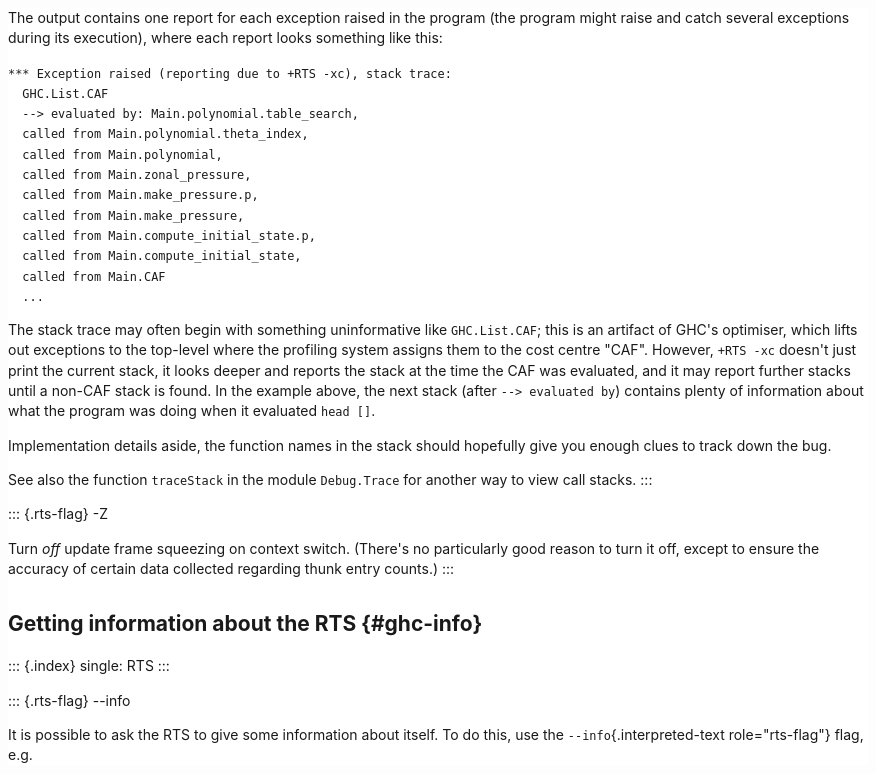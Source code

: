 The output contains one report for each exception raised in the program
(the program might raise and catch several exceptions during its
execution), where each report looks something like this:

``` {.sourceCode .none}
*** Exception raised (reporting due to +RTS -xc), stack trace:
  GHC.List.CAF
  --> evaluated by: Main.polynomial.table_search,
  called from Main.polynomial.theta_index,
  called from Main.polynomial,
  called from Main.zonal_pressure,
  called from Main.make_pressure.p,
  called from Main.make_pressure,
  called from Main.compute_initial_state.p,
  called from Main.compute_initial_state,
  called from Main.CAF
  ...
```

The stack trace may often begin with something uninformative like
`GHC.List.CAF`; this is an artifact of GHC\'s optimiser, which lifts out
exceptions to the top-level where the profiling system assigns them to
the cost centre \"CAF\". However, `+RTS -xc` doesn\'t just print the
current stack, it looks deeper and reports the stack at the time the CAF
was evaluated, and it may report further stacks until a non-CAF stack is
found. In the example above, the next stack (after `--> evaluated by`)
contains plenty of information about what the program was doing when it
evaluated `head []`.

Implementation details aside, the function names in the stack should
hopefully give you enough clues to track down the bug.

See also the function `traceStack` in the module `Debug.Trace` for
another way to view call stacks.
:::

::: {.rts-flag}
-Z

Turn *off* update frame squeezing on context switch. (There\'s no
particularly good reason to turn it off, except to ensure the accuracy
of certain data collected regarding thunk entry counts.)
:::

Getting information about the RTS {#ghc-info}
---------------------------------

::: {.index}
single: RTS
:::

::: {.rts-flag}
\--info

It is possible to ask the RTS to give some information about itself. To
do this, use the `--info`{.interpreted-text role="rts-flag"} flag, e.g.
